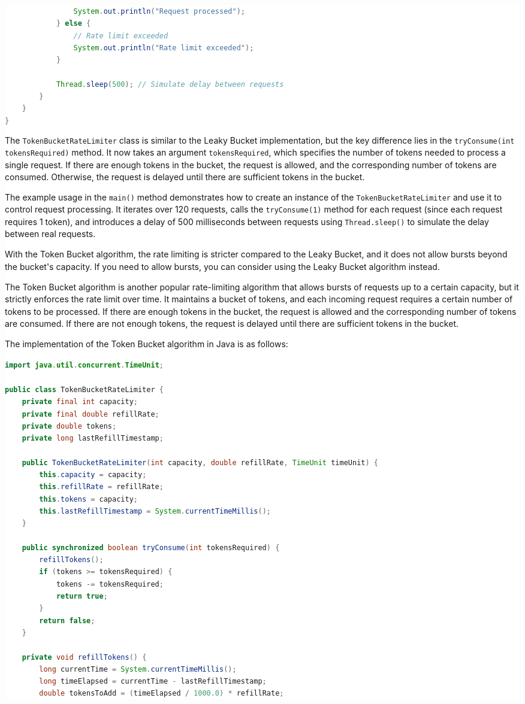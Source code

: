 ```java
                System.out.println("Request processed");
            } else {
                // Rate limit exceeded
                System.out.println("Rate limit exceeded");
            }

            Thread.sleep(500); // Simulate delay between requests
        }
    }
}
```

The `TokenBucketRateLimiter` class is similar to the Leaky Bucket implementation, but the key difference lies in the `tryConsume(int tokensRequired)` method. It now takes an argument `tokensRequired`, which specifies the number of tokens needed to process a single request. If there are enough tokens in the bucket, the request is allowed, and the corresponding number of tokens are consumed. Otherwise, the request is delayed until there are sufficient tokens in the bucket.

The example usage in the `main()` method demonstrates how to create an instance of the `TokenBucketRateLimiter` and use it to control request processing. It iterates over 120 requests, calls the `tryConsume(1)` method for each request (since each request requires 1 token), and introduces a delay of 500 milliseconds between requests using `Thread.sleep()` to simulate the delay between real requests.

With the Token Bucket algorithm, the rate limiting is stricter compared to the Leaky Bucket, and it does not allow bursts beyond the bucket's capacity. If you need to allow bursts, you can consider using the Leaky Bucket algorithm instead.

The Token Bucket algorithm is another popular rate-limiting algorithm that allows bursts of requests up to a certain capacity, but it strictly enforces the rate limit over time. It maintains a bucket of tokens, and each incoming request requires a certain number of tokens to be processed. If there are enough tokens in the bucket, the request is allowed and the corresponding number of tokens are consumed. If there are not enough tokens, the request is delayed until there are sufficient tokens in the bucket.

The implementation of the Token Bucket algorithm in Java is as follows:

```java
import java.util.concurrent.TimeUnit;

public class TokenBucketRateLimiter {
    private final int capacity;
    private final double refillRate;
    private double tokens;
    private long lastRefillTimestamp;

    public TokenBucketRateLimiter(int capacity, double refillRate, TimeUnit timeUnit) {
        this.capacity = capacity;
        this.refillRate = refillRate;
        this.tokens = capacity;
        this.lastRefillTimestamp = System.currentTimeMillis();
    }

    public synchronized boolean tryConsume(int tokensRequired) {
        refillTokens();
        if (tokens >= tokensRequired) {
            tokens -= tokensRequired;
            return true;
        }
        return false;
    }

    private void refillTokens() {
        long currentTime = System.currentTimeMillis();
        long timeElapsed = currentTime - lastRefillTimestamp;
        double tokensToAdd = (timeElapsed / 1000.0) * refillRate;
```